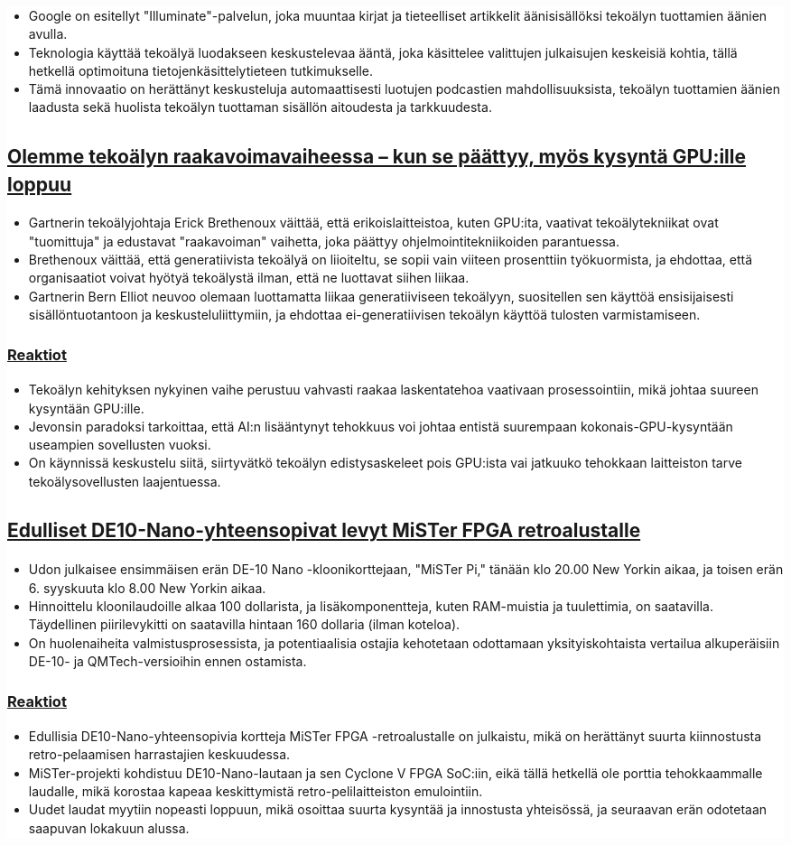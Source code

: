 - Google on esitellyt "Illuminate"-palvelun, joka muuntaa kirjat ja tieteelliset artikkelit äänisisällöksi tekoälyn tuottamien äänien avulla.
- Teknologia käyttää tekoälyä luodakseen keskustelevaa ääntä, joka käsittelee valittujen julkaisujen keskeisiä kohtia, tällä hetkellä optimoituna tietojenkäsittelytieteen tutkimukselle.
- Tämä innovaatio on herättänyt keskusteluja automaattisesti luotujen podcastien mahdollisuuksista, tekoälyn tuottamien äänien laadusta sekä huolista tekoälyn tuottaman sisällön aitoudesta ja tarkkuudesta.

## [Olemme tekoälyn raakavoimavaiheessa – kun se päättyy, myös kysyntä GPU:ille loppuu](https://www.theregister.com/2024/09/10/brute_force_ai_era_gartner/)

- Gartnerin tekoälyjohtaja Erick Brethenoux väittää, että erikoislaitteistoa, kuten GPU:ita, vaativat tekoälytekniikat ovat "tuomittuja" ja edustavat "raakavoiman" vaihetta, joka päättyy ohjelmointitekniikoiden parantuessa.
- Brethenoux väittää, että generatiivista tekoälyä on liioiteltu, se sopii vain viiteen prosenttiin työkuormista, ja ehdottaa, että organisaatiot voivat hyötyä tekoälystä ilman, että ne luottavat siihen liikaa.
- Gartnerin Bern Elliot neuvoo olemaan luottamatta liikaa generatiiviseen tekoälyyn, suositellen sen käyttöä ensisijaisesti sisällöntuotantoon ja keskusteluliittymiin, ja ehdottaa ei-generatiivisen tekoälyn käyttöä tulosten varmistamiseen.

### [Reaktiot](https://news.ycombinator.com/item?id=41500268)

- Tekoälyn kehityksen nykyinen vaihe perustuu vahvasti raakaa laskentatehoa vaativaan prosessointiin, mikä johtaa suureen kysyntään GPU:ille.
- Jevonsin paradoksi tarkoittaa, että AI:n lisääntynyt tehokkuus voi johtaa entistä suurempaan kokonais-GPU-kysyntään useampien sovellusten vuoksi.
- On käynnissä keskustelu siitä, siirtyvätkö tekoälyn edistysaskeleet pois GPU:ista vai jatkuuko tehokkaan laitteiston tarve tekoälysovellusten laajentuessa.

## [Edulliset DE10-Nano-yhteensopivat levyt MiSTer FPGA retroalustalle](https://www.retrorgb.com/mister-pi-de-10-nano-clone-up-for-sale-today.html)

- Udon julkaisee ensimmäisen erän DE-10 Nano -kloonikorttejaan, "MiSTer Pi," tänään klo 20.00 New Yorkin aikaa, ja toisen erän 6. syyskuuta klo 8.00 New Yorkin aikaa.
- Hinnoittelu kloonilaudoille alkaa 100 dollarista, ja lisäkomponentteja, kuten RAM-muistia ja tuulettimia, on saatavilla. Täydellinen piirilevykitti on saatavilla hintaan 160 dollaria (ilman koteloa).
- On huolenaiheita valmistusprosessista, ja potentiaalisia ostajia kehotetaan odottamaan yksityiskohtaista vertailua alkuperäisiin DE-10- ja QMTech-versioihin ennen ostamista.

### [Reaktiot](https://news.ycombinator.com/item?id=41495871)

- Edullisia DE10-Nano-yhteensopivia kortteja MiSTer FPGA -retroalustalle on julkaistu, mikä on herättänyt suurta kiinnostusta retro-pelaamisen harrastajien keskuudessa.
- MiSTer-projekti kohdistuu DE10-Nano-lautaan ja sen Cyclone V FPGA SoC:iin, eikä tällä hetkellä ole porttia tehokkaammalle laudalle, mikä korostaa kapeaa keskittymistä retro-pelilaitteiston emulointiin.
- Uudet laudat myytiin nopeasti loppuun, mikä osoittaa suurta kysyntää ja innostusta yhteisössä, ja seuraavan erän odotetaan saapuvan lokakuun alussa.
